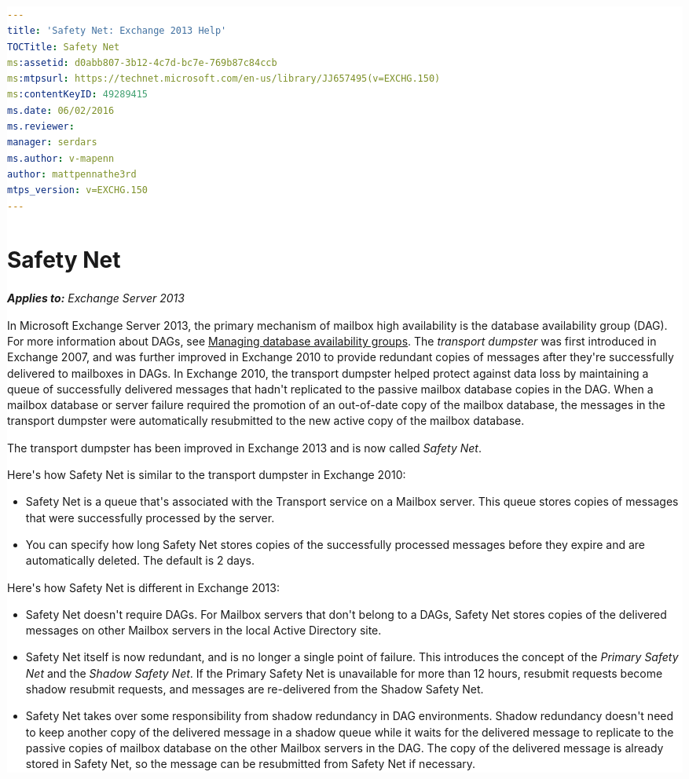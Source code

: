 ```yaml
---
title: 'Safety Net: Exchange 2013 Help'
TOCTitle: Safety Net
ms:assetid: d0abb807-3b12-4c7d-bc7e-769b87c84ccb
ms:mtpsurl: https://technet.microsoft.com/en-us/library/JJ657495(v=EXCHG.150)
ms:contentKeyID: 49289415
ms.date: 06/02/2016
ms.reviewer: 
manager: serdars
ms.author: v-mapenn
author: mattpennathe3rd
mtps_version: v=EXCHG.150
---
```


# Safety Net

_**Applies to:** Exchange Server 2013_

In Microsoft Exchange Server 2013, the primary mechanism of mailbox high availability is the database availability group (DAG). For more information about DAGs, see [Managing database availability groups](managing-database-availability-groups-exchange-2013-help.md). The *transport dumpster* was first introduced in Exchange 2007, and was further improved in Exchange 2010 to provide redundant copies of messages after they're successfully delivered to mailboxes in DAGs. In Exchange 2010, the transport dumpster helped protect against data loss by maintaining a queue of successfully delivered messages that hadn't replicated to the passive mailbox database copies in the DAG. When a mailbox database or server failure required the promotion of an out-of-date copy of the mailbox database, the messages in the transport dumpster were automatically resubmitted to the new active copy of the mailbox database.

The transport dumpster has been improved in Exchange 2013 and is now called *Safety Net*.

Here's how Safety Net is similar to the transport dumpster in Exchange 2010:

- Safety Net is a queue that's associated with the Transport service on a Mailbox server. This queue stores copies of messages that were successfully processed by the server.

- You can specify how long Safety Net stores copies of the successfully processed messages before they expire and are automatically deleted. The default is 2 days.

Here's how Safety Net is different in Exchange 2013:

- Safety Net doesn't require DAGs. For Mailbox servers that don't belong to a DAGs, Safety Net stores copies of the delivered messages on other Mailbox servers in the local Active Directory site.

- Safety Net itself is now redundant, and is no longer a single point of failure. This introduces the concept of the *Primary Safety Net* and the *Shadow Safety Net*. If the Primary Safety Net is unavailable for more than 12 hours, resubmit requests become shadow resubmit requests, and messages are re-delivered from the Shadow Safety Net.

- Safety Net takes over some responsibility from shadow redundancy in DAG environments. Shadow redundancy doesn't need to keep another copy of the delivered message in a shadow queue while it waits for the delivered message to replicate to the passive copies of mailbox database on the other Mailbox servers in the DAG. The copy of the delivered message is already stored in Safety Net, so the message can be resubmitted from Safety Net if necessary.
